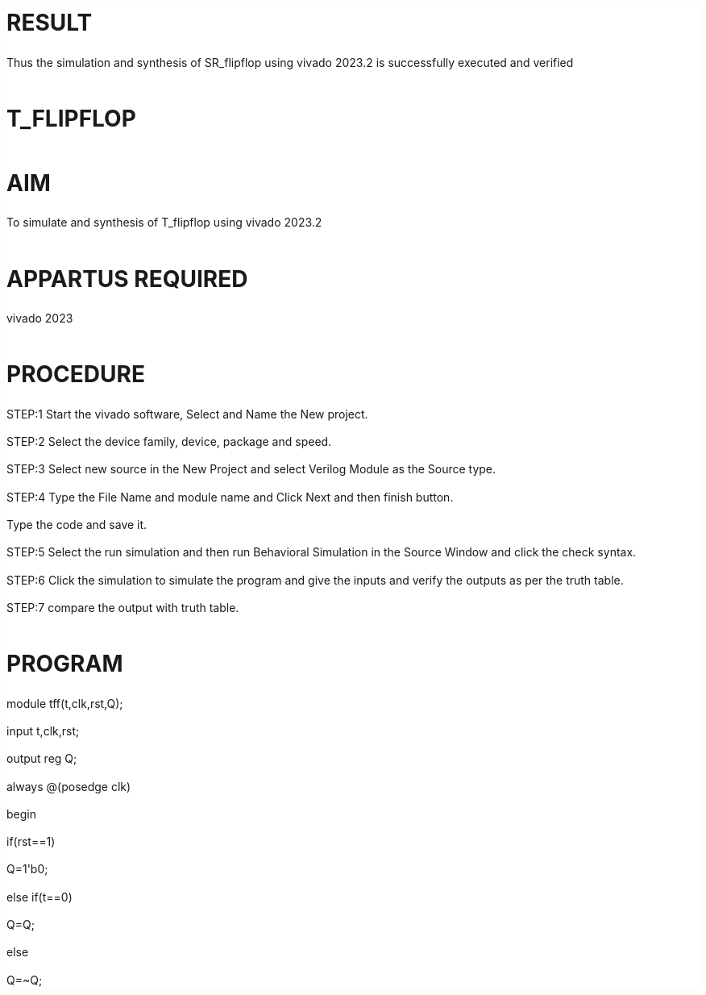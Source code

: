 # RESULT
Thus the simulation and synthesis of SR_flipflop using vivado 2023.2 is successfully executed and verified

# T_FLIPFLOP
# AIM
To simulate and synthesis of T_flipflop using vivado 2023.2
# APPARTUS REQUIRED
vivado 2023
# PROCEDURE
STEP:1 Start the vivado software, Select and Name the New project.

STEP:2 Select the device family, device, package and speed.

STEP:3 Select new source in the New Project and select Verilog Module as the Source type.

STEP:4 Type the File Name and module name and Click Next and then finish button.

Type the code and save it.

STEP:5 Select the run simulation and then run Behavioral Simulation in the Source Window and click the check syntax.

STEP:6 Click the simulation to simulate the program and give the inputs and verify the outputs as per the truth table.

STEP:7 compare the output with truth table.
# PROGRAM
module tff(t,clk,rst,Q);

input t,clk,rst;

output reg Q;

always @(posedge clk)

begin

if(rst==1)

Q=1'b0;

else if(t==0)

Q=Q;

else

Q=~Q;
